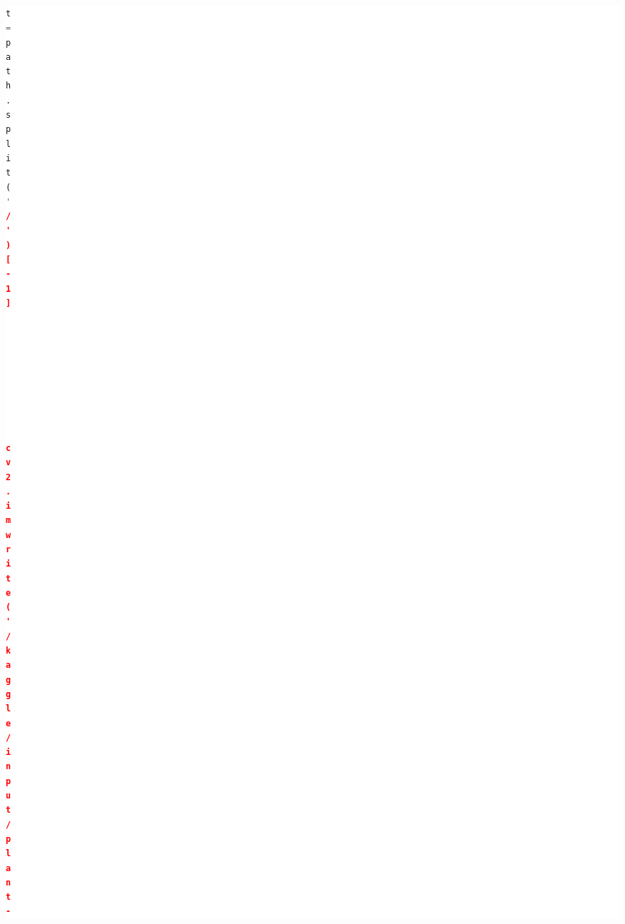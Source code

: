 ```python
t
=
p
a
t
h
.
s
p
l
i
t
(
'
/
'
)
[
-
1
]

 
 
 
 
 
 
 
 
c
v
2
.
i
m
w
r
i
t
e
(
'
/
k
a
g
g
l
e
/
i
n
p
u
t
/
p
l
a
n
t
-
```